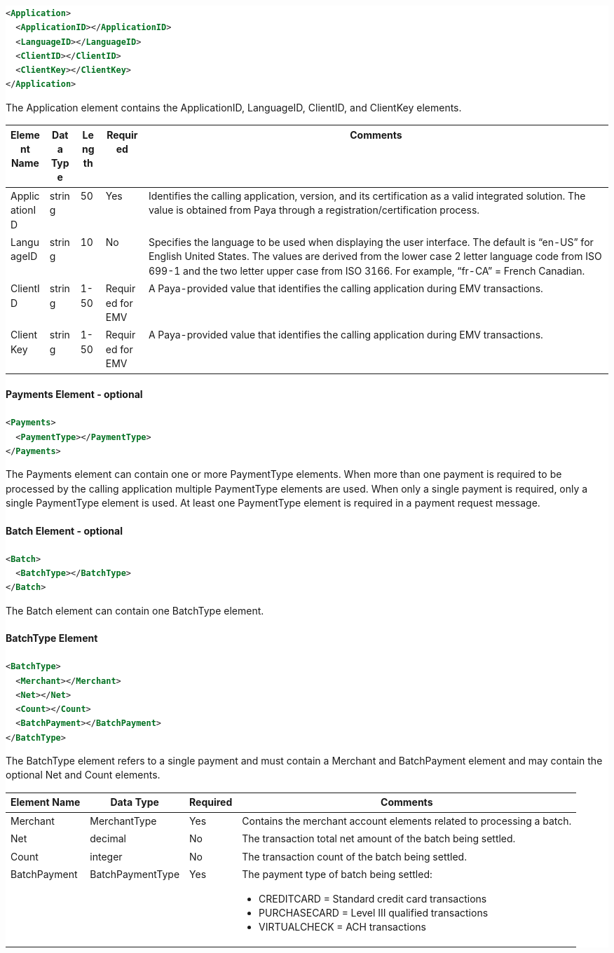 ```xml
<Application>
  <ApplicationID></ApplicationID>
  <LanguageID></LanguageID>
  <ClientID></ClientID>
  <ClientKey></ClientKey>
</Application>
```

The Application element contains the ApplicationID, LanguageID, ClientID, and ClientKey elements.

| Element Name | Data Type   | Length   | Required       | Comments |
| ---- | ---- | ---- | ---- | ---- |
| ApplicationID | string           | 50            | Yes                 | Identifies the calling application, version, and its certification as a valid integrated solution. The value is obtained from Paya through a registration/certification process.                                                               |
| LanguageID | string           | 10            | No                  | Specifies the language to be used when displaying the user interface. The default is “en-US” for English United States. The values are derived from the lower case 2 letter language code from ISO 699-1 and the two letter upper case from ISO 3166. For example,  “fr-CA” = French Canadian. |
| ClientID          | string           | 1-50          | Required for EMV   | A Paya-provided value that identifies the calling application during EMV transactions. |
| ClientKey         | string           | 1-50          | Required for EMV   | A Paya-provided value that identifies the calling application during EMV transactions. |

#### <a name="Payments"></a> Payments Element - optional
```xml
<Payments>
  <PaymentType></PaymentType>
</Payments>
```
The Payments element can contain one or more PaymentType elements. When more than one payment is required to be processed by the calling application multiple PaymentType elements are used. When only a single payment is required, only a single PaymentType element is used. At least one PaymentType element is required in a payment request message.

#### <a name="Batch"></a> Batch Element - optional

```xml
<Batch>
  <BatchType></BatchType>
</Batch>
```

The Batch element can contain one BatchType element.

#### <a name="BatchType"></a> BatchType Element

```xml
<BatchType>
  <Merchant></Merchant>
  <Net></Net>
  <Count></Count>
  <BatchPayment></BatchPayment>
</BatchType>
```
The BatchType element refers to a single payment and must contain a Merchant and BatchPayment element and may contain the optional Net and Count elements.

| Element Name  | Data Type      | Required    | Comments                                                            |
|-------------------|--------------------|-----------------|-------------------------------------------------------------------------|
| Merchant          | MerchantType       | Yes             | Contains the merchant account elements related to processing a batch.   |
| Net               | decimal            | No              | The transaction total net amount of the batch being settled.             |
| Count             | integer            | No              | The transaction count of the batch being settled.                        |
| BatchPayment      | BatchPaymentType   | Yes             | The payment type of batch being settled: </br> <ul><li> CREDITCARD = Standard credit card transactions</li> <li> PURCHASECARD = Level III qualified transactions </li> <li>VIRTUALCHECK = ACH transactions </li></ul> |

